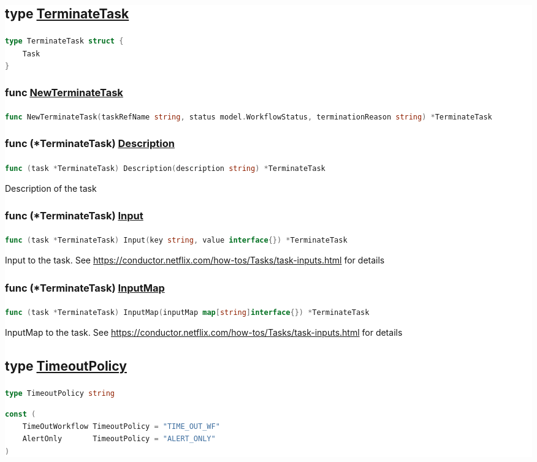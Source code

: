 ## type [TerminateTask](https://github.com/conductor-sdk/conductor-go/blob/main/sdk/workflow/terminate.go#L16-L18)

```go
type TerminateTask struct {
    Task
}
```

### func [NewTerminateTask](https://github.com/conductor-sdk/conductor-go/blob/main/sdk/workflow/terminate.go#L20)

```go
func NewTerminateTask(taskRefName string, status model.WorkflowStatus, terminationReason string) *TerminateTask
```

### func \(\*TerminateTask\) [Description](https://github.com/conductor-sdk/conductor-go/blob/main/sdk/workflow/terminate.go#L37)

```go
func (task *TerminateTask) Description(description string) *TerminateTask
```

Description of the task

### func \(\*TerminateTask\) [Input](https://github.com/conductor-sdk/conductor-go/blob/main/sdk/workflow/terminate.go#L43)

```go
func (task *TerminateTask) Input(key string, value interface{}) *TerminateTask
```

Input to the task\. See https://conductor.netflix.com/how-tos/Tasks/task-inputs.html for details

### func \(\*TerminateTask\) [InputMap](https://github.com/conductor-sdk/conductor-go/blob/main/sdk/workflow/terminate.go#L49)

```go
func (task *TerminateTask) InputMap(inputMap map[string]interface{}) *TerminateTask
```

InputMap to the task\. See https://conductor.netflix.com/how-tos/Tasks/task-inputs.html for details

## type [TimeoutPolicy](https://github.com/conductor-sdk/conductor-go/blob/main/sdk/workflow/workflow.go#L19)

```go
type TimeoutPolicy string
```

```go
const (
    TimeOutWorkflow TimeoutPolicy = "TIME_OUT_WF"
    AlertOnly       TimeoutPolicy = "ALERT_ONLY"
)
```
